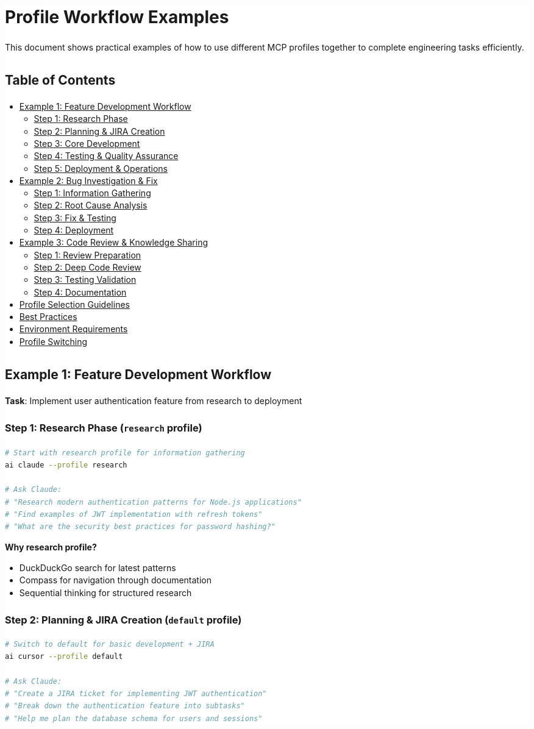 # Profile Workflow Examples

This document shows practical examples of how to use different MCP profiles together to complete engineering tasks efficiently.

## Table of Contents

- [Example 1: Feature Development Workflow](#example-1-feature-development-workflow)
  - [Step 1: Research Phase](#step-1-research-phase-research-profile)
  - [Step 2: Planning & JIRA Creation](#step-2-planning--jira-creation-default-profile)
  - [Step 3: Core Development](#step-3-core-development-memory-profile)
  - [Step 4: Testing & Quality Assurance](#step-4-testing--quality-assurance-qa-profile)
  - [Step 5: Deployment & Operations](#step-5-deployment--operations-devops-profile)
- [Example 2: Bug Investigation & Fix](#example-2-bug-investigation--fix)
  - [Step 1: Information Gathering](#step-1-information-gathering-research--devops)
  - [Step 2: Root Cause Analysis](#step-2-root-cause-analysis-memory)
  - [Step 3: Fix & Testing](#step-3-fix--testing-default--qa)
  - [Step 4: Deployment](#step-4-deployment-devops)
- [Example 3: Code Review & Knowledge Sharing](#example-3-code-review--knowledge-sharing)
  - [Step 1: Review Preparation](#step-1-review-preparation-memory)
  - [Step 2: Deep Code Review](#step-2-deep-code-review-devops)
  - [Step 3: Testing Validation](#step-3-testing-validation-qa)
  - [Step 4: Documentation](#step-4-documentation-research)
- [Profile Selection Guidelines](#profile-selection-guidelines)
- [Best Practices](#best-practices)
- [Environment Requirements](#environment-requirements)
- [Profile Switching](#profile-switching)

## Example 1: Feature Development Workflow

**Task**: Implement user authentication feature from research to deployment

### Step 1: Research Phase (`research` profile)
```bash
# Start with research profile for information gathering
ai claude --profile research

# Ask Claude:
# "Research modern authentication patterns for Node.js applications"
# "Find examples of JWT implementation with refresh tokens"
# "What are the security best practices for password hashing?"
```

**Why research profile?**
- DuckDuckGo search for latest patterns
- Compass for navigation through documentation
- Sequential thinking for structured research

### Step 2: Planning & JIRA Creation (`default` profile)
```bash
# Switch to default for basic development + JIRA
ai cursor --profile default

# Ask Claude:
# "Create a JIRA ticket for implementing JWT authentication"
# "Break down the authentication feature into subtasks"
# "Help me plan the database schema for users and sessions"
```
